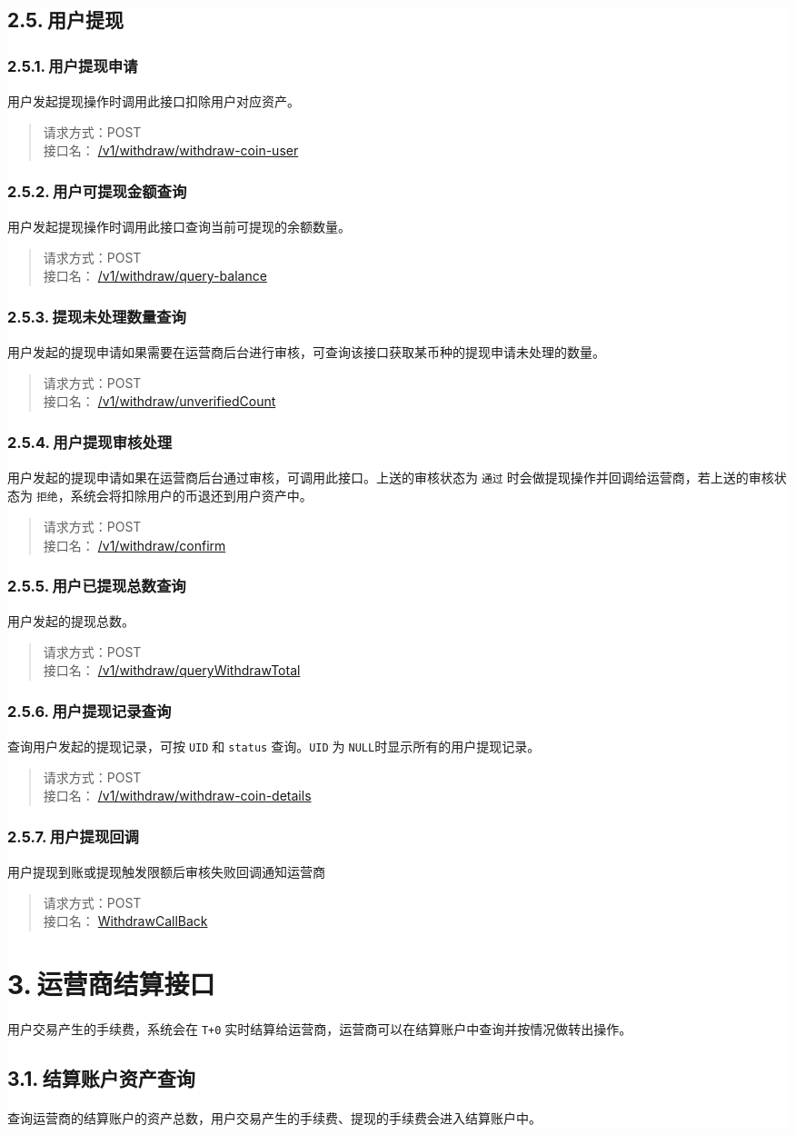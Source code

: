 
## 2.5. 用户提现
### 2.5.1. 用户提现申请
用户发起提现操作时调用此接口扣除用户对应资产。
> 请求方式：POST</br>
> 接口名：  [/v1/withdraw/withdraw-coin-user](#userwithdrawcoinusingpost)


### 2.5.2. 用户可提现金额查询
用户发起提现操作时调用此接口查询当前可提现的余额数量。
> 请求方式：POST</br>
> 接口名：  [/v1/withdraw/query-balance](#querybalanceusingpost)


### 2.5.3. 提现未处理数量查询
用户发起的提现申请如果需要在运营商后台进行审核，可查询该接口获取某币种的提现申请未处理的数量。

> 请求方式：POST</br>
> 接口名：  [/v1/withdraw/unverifiedCount](#queryunverifiedcountusingpost)


### 2.5.4. 用户提现审核处理
用户发起的提现申请如果在运营商后台通过审核，可调用此接口。上送的审核状态为 ` 通过 ` 时会做提现操作并回调给运营商，若上送的审核状态为 ` 拒绝 `，系统会将扣除用户的币退还到用户资产中。

> 请求方式：POST</br>
> 接口名：  [/v1/withdraw/confirm](#confirmusingpost)


### 2.5.5. 用户已提现总数查询
用户发起的提现总数。

> 请求方式：POST</br>
> 接口名：  [/v1/withdraw/queryWithdrawTotal](#querywithdrawtotalusingpost)


### 2.5.6. 用户提现记录查询
查询用户发起的提现记录，可按 `UID` 和 `status` 查询。`UID` 为 `NULL`时显示所有的用户提现记录。
 

> 请求方式：POST</br>
> 接口名：  [/v1/withdraw/withdraw-coin-details](#getwithdrawcoinusingpost)

### 2.5.7. 用户提现回调
用户提现到账或提现触发限额后审核失败回调通知运营商

> 请求方式：POST</br>
> 接口名： [WithdrawCallBack](#withdrawCallBack)


# 3. 运营商结算接口
用户交易产生的手续费，系统会在 `T+0` 实时结算给运营商，运营商可以在结算账户中查询并按情况做转出操作。

## 3.1. 结算账户资产查询
查询运营商的结算账户的资产总数，用户交易产生的手续费、提现的手续费会进入结算账户中。
 
